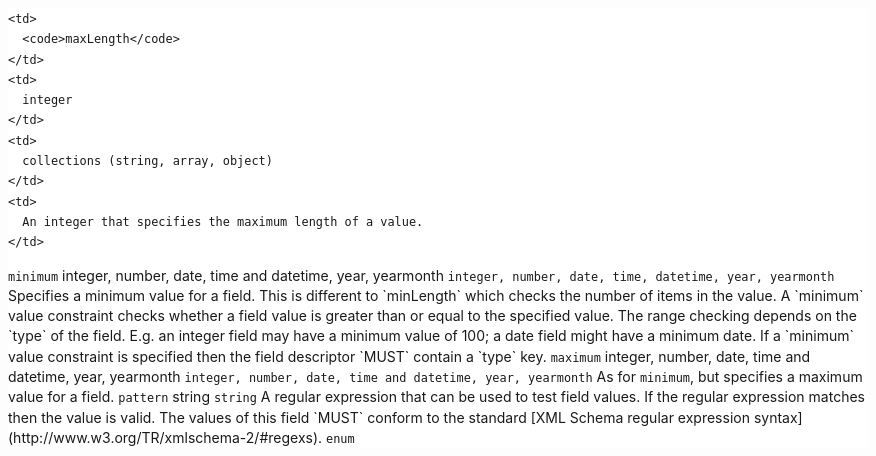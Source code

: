     <td>
      <code>maxLength</code>
    </td>
    <td>
      integer
    </td>
    <td>
      collections (string, array, object)
    </td>
    <td>
      An integer that specifies the maximum length of a value.
    </td>
  </tr>
  <tr>
    <td>
      <code>minimum</code>
    </td>
    <td>
      integer, number, date, time and datetime, year, yearmonth
    </td>
    <td>
      <code>integer, number, date, time, datetime, year, yearmonth</code>
    </td>
    <td>
      Specifies a minimum value for a field. This is different to `minLength` which checks the number of items in the value. A `minimum` value constraint checks whether a field value is greater than or equal to the specified value. The range checking depends on the `type` of the field. E.g. an integer field may have a minimum value of 100; a date field might have a minimum date. If a `minimum` value constraint is specified then the field descriptor `MUST` contain a `type` key.
    </td>
  </tr>
  <tr>
    <td>
      <code>maximum</code>
    </td>
    <td>
      integer, number, date, time and datetime, year, yearmonth
    </td>
    <td>
      <code>integer, number, date, time and datetime, year, yearmonth</code>
    </td>
    <td>
      As for <code>minimum</code>, but specifies a maximum value for a field.
    </td>
  </tr>
  <tr>
    <td>
      <code>pattern</code>
    </td>
    <td>
      string
    </td>
    <td>
      <code>string</code>
    </td>
    <td>
      A regular expression that can be used to test field values. If the regular expression matches then the value is valid. The values of this field `MUST` conform to the standard [XML Schema regular expression syntax](http://www.w3.org/TR/xmlschema-2/#regexs).
    </td>
  </tr>
  <tr>
    <td>
      <code>enum</code>